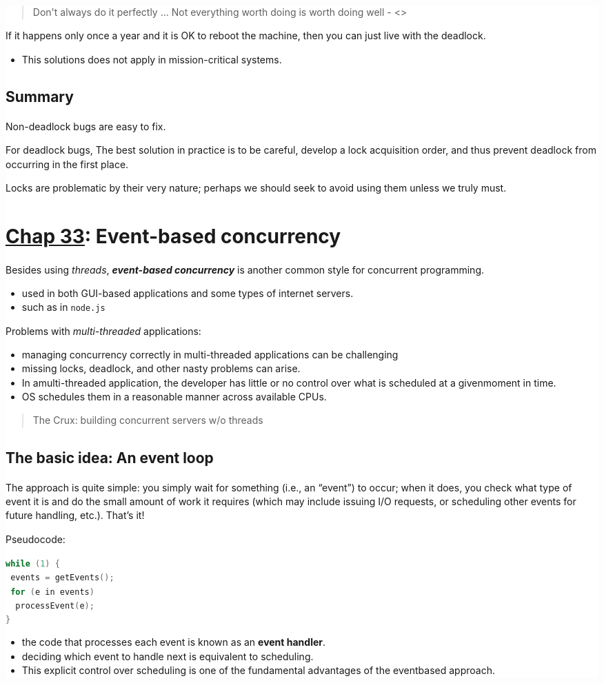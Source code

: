 > Don't always do it perfectly ...
> Not everything worth doing is worth doing well - <<Soul of a New Machine>>

If it happens only once a year and it is OK to reboot the machine, then you can just live with the deadlock.
* This solutions does not apply in mission-critical systems.


## Summary

Non-deadlock bugs are easy to fix.

For deadlock bugs,  The best solution
in practice is to be careful, develop a lock acquisition order, and
thus prevent deadlock from occurring in the first place.

Locks are problematic by their very nature;
perhaps we should seek to avoid using them unless we truly must.

# [Chap 33](http://pages.cs.wisc.edu/~remzi/OSTEP/threads-events.pdf): Event-based concurrency
Besides using *threads*, ***event-based concurrency*** is another common style for concurrent programming.
* used in both GUI-based applications and some types of internet servers.
 * such as in `node.js`

Problems with *multi-threaded* applications:
* managing concurrency correctly in multi-threaded applications can be challenging
 * missing locks, deadlock, and other nasty problems can arise. 
* In amulti-threaded application, the developer has little or no control over what is scheduled at a givenmoment in time.
 * OS schedules them in a reasonable manner across available CPUs.

> The Crux: building concurrent servers w/o threads

## The basic idea: An event loop
The approach is quite simple: you simply wait for something
(i.e., an “event”) to occur; when it does, you check what type of
event it is and do the small amount of work it requires (which may include
issuing I/O requests, or scheduling other events for future handling,
etc.). That’s it!

Pseudocode:
```c
while (1) {
 events = getEvents();
 for (e in events)
  processEvent(e);
}
```
* the code that processes each event is known as an **event handler**.
* deciding which event to handle next is equivalent to scheduling. 
 * This explicit control over scheduling is one of the fundamental advantages of the eventbased
approach.

